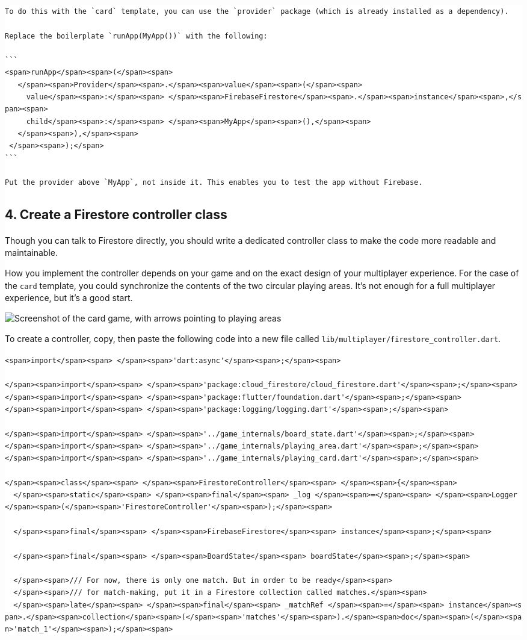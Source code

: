     To do this with the `card` template, you can use the `provider` package (which is already installed as a dependency).
    
    Replace the boilerplate `runApp(MyApp())` with the following:
    
    ```
    <span>runApp</span><span>(</span><span>
       </span><span>Provider</span><span>.</span><span>value</span><span>(</span><span>
         value</span><span>:</span><span> </span><span>FirebaseFirestore</span><span>.</span><span>instance</span><span>,</span><span>
         child</span><span>:</span><span> </span><span>MyApp</span><span>(),</span><span>
       </span><span>),</span><span>
     </span><span>);</span>
    ```
    
    Put the provider above `MyApp`, not inside it. This enables you to test the app without Firebase.
    

## 4\. Create a Firestore controller class

Though you can talk to Firestore directly, you should write a dedicated controller class to make the code more readable and maintainable.

How you implement the controller depends on your game and on the exact design of your multiplayer experience. For the case of the `card` template, you could synchronize the contents of the two circular playing areas. It’s not enough for a full multiplayer experience, but it’s a good start.

![Screenshot of the card game, with arrows pointing to playing areas](https://docs.flutter.dev/assets/images/docs/cookbook/multiplayer-areas.jpg)

To create a controller, copy, then paste the following code into a new file called `lib/multiplayer/firestore_controller.dart`.

```
<span>import</span><span> </span><span>'dart:async'</span><span>;</span><span>

</span><span>import</span><span> </span><span>'package:cloud_firestore/cloud_firestore.dart'</span><span>;</span><span>
</span><span>import</span><span> </span><span>'package:flutter/foundation.dart'</span><span>;</span><span>
</span><span>import</span><span> </span><span>'package:logging/logging.dart'</span><span>;</span><span>

</span><span>import</span><span> </span><span>'../game_internals/board_state.dart'</span><span>;</span><span>
</span><span>import</span><span> </span><span>'../game_internals/playing_area.dart'</span><span>;</span><span>
</span><span>import</span><span> </span><span>'../game_internals/playing_card.dart'</span><span>;</span><span>

</span><span>class</span><span> </span><span>FirestoreController</span><span> </span><span>{</span><span>
  </span><span>static</span><span> </span><span>final</span><span> _log </span><span>=</span><span> </span><span>Logger</span><span>(</span><span>'FirestoreController'</span><span>);</span><span>

  </span><span>final</span><span> </span><span>FirebaseFirestore</span><span> instance</span><span>;</span><span>

  </span><span>final</span><span> </span><span>BoardState</span><span> boardState</span><span>;</span><span>

  </span><span>/// For now, there is only one match. But in order to be ready</span><span>
  </span><span>/// for match-making, put it in a Firestore collection called matches.</span><span>
  </span><span>late</span><span> </span><span>final</span><span> _matchRef </span><span>=</span><span> instance</span><span>.</span><span>collection</span><span>(</span><span>'matches'</span><span>).</span><span>doc</span><span>(</span><span>'match_1'</span><span>);</span><span>

```